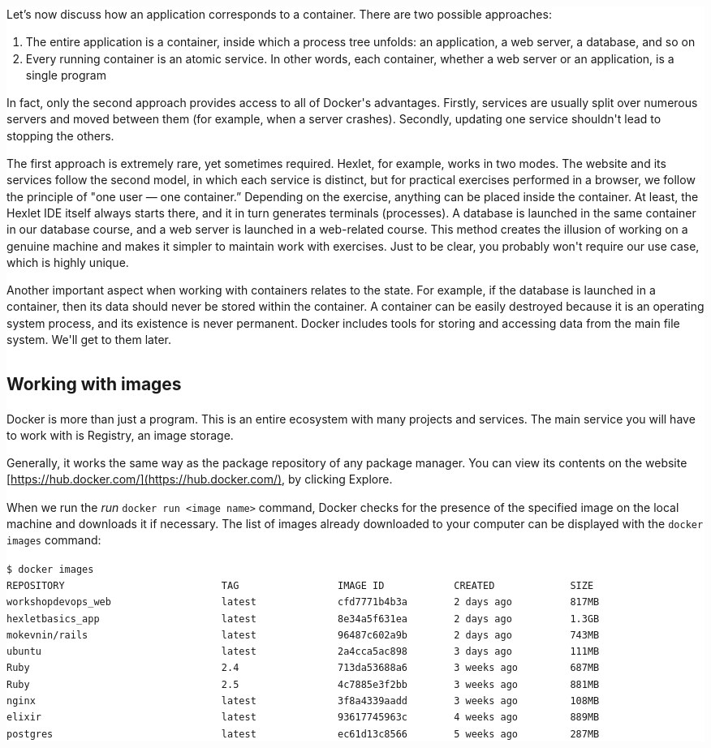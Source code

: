 Let’s now discuss how an application corresponds to a container. There are two possible approaches:

1. The entire application is a container, inside which a process tree unfolds: an application, a web server, a database, and so on
2. Every running container is an atomic service. In other words, each container, whether a web server or an application, is a single program

In fact, only the second approach provides access to all of Docker's advantages. Firstly, services are usually split over numerous servers and moved between them (for example, when a server crashes). Secondly, updating one service shouldn't lead to stopping the others.

The first approach is extremely rare, yet sometimes required. Hexlet, for example, works in two modes. The website and its services follow the second model, in which each service is distinct, but for practical exercises performed in a browser, we follow the principle of "one user — one container.” Depending on the exercise, anything can be placed inside the container. At least, the Hexlet IDE itself always starts there, and it in turn generates terminals (processes). A database is launched in the same container in our database course, and a web server is launched in a web-related course. This method creates the illusion of working on a genuine machine and makes it simpler to maintain work with exercises. Just to be clear, you probably won't require our use case, which is highly unique.

Another important aspect when working with containers relates to the state. For example, if the database is launched in a container, then its data should never be stored within the container. A container can be easily destroyed because it is an operating system process, and its existence is never permanent. Docker includes tools for storing and accessing data from the main file system. We'll get to them later.

## Working with images

Docker is more than just a program. This is an entire ecosystem with many projects and services. The main service you will have to work with is Registry, an image storage.

Generally, it works the same way as the package repository of any package manager. You can view its contents on the website [https://hub.docker.com/](https://hub.docker.com/), by clicking Explore.

When we run the _run_ `docker run <image name>` command, Docker checks for the presence of the specified image on the local machine and downloads it if necessary. The list of images already downloaded to your computer can be displayed with the `docker images` command:

```shell
$ docker images
REPOSITORY                           TAG                 IMAGE ID            CREATED             SIZE
workshopdevops_web                   latest              cfd7771b4b3a        2 days ago          817MB
hexletbasics_app                     latest              8e34a5f631ea        2 days ago          1.3GB
mokevnin/rails                       latest              96487c602a9b        2 days ago          743MB
ubuntu                               latest              2a4cca5ac898        3 days ago          111MB
Ruby                                 2.4                 713da53688a6        3 weeks ago         687MB
Ruby                                 2.5                 4c7885e3f2bb        3 weeks ago         881MB
nginx                                latest              3f8a4339aadd        3 weeks ago         108MB
elixir                               latest              93617745963c        4 weeks ago         889MB
postgres                             latest              ec61d13c8566        5 weeks ago         287MB
```
